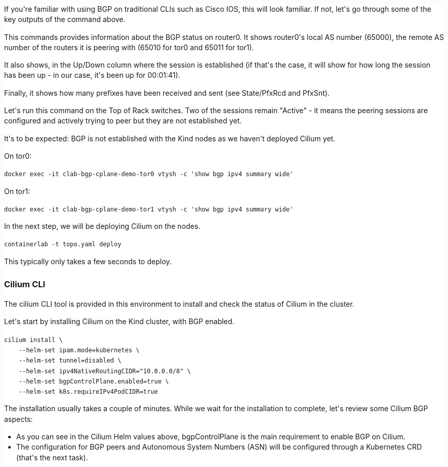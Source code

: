 If you're familiar with using BGP on traditional CLIs such as Cisco IOS, this will look familiar. If not, let's go through some of the key outputs of the command above.

This commands provides information about the BGP status on router0. It shows router0's local AS number (65000), the remote AS number of the routers it is peering with (65010 for tor0 and 65011 for tor1).

It also shows, in the Up/Down column where the session is established (if that's the case, it will show for how long the session has been up - in our case, it's been up for 00:01:41).

Finally, it shows how many prefixes have been received and sent (see State/PfxRcd and PfxSnt).

Let's run this command on the Top of Rack switches. Two of the sessions remain "Active" - it means the peering sessions are configured and actively trying to peer but they are not established yet.

It's to be expected: BGP is not established with the Kind nodes as we haven't deployed Cilium yet.

On tor0:

```
docker exec -it clab-bgp-cplane-demo-tor0 vtysh -c 'show bgp ipv4 summary wide'
```

On tor1:

```
docker exec -it clab-bgp-cplane-demo-tor1 vtysh -c 'show bgp ipv4 summary wide'
```

In the next step, we will be deploying Cilium on the nodes.

```
containerlab -t topo.yaml deploy
```

This typically only takes a few seconds to deploy.

### Cilium CLI

The cilium CLI tool is provided in this environment to install and check the status of Cilium in the cluster.

Let's start by installing Cilium on the Kind cluster, with BGP enabled.

```
cilium install \
    --helm-set ipam.mode=kubernetes \
    --helm-set tunnel=disabled \
    --helm-set ipv4NativeRoutingCIDR="10.0.0.0/8" \
    --helm-set bgpControlPlane.enabled=true \
    --helm-set k8s.requireIPv4PodCIDR=true
```

The installation usually takes a couple of minutes. While we wait for the installation to complete, let's review some Cilium BGP aspects:

- As you can see in the Cilium Helm values above, bgpControlPlane is the main requirement to enable BGP on Cilium.
- The configuration for BGP peers and Autonomous System Numbers (ASN) will be configured through a Kubernetes CRD (that's the next task).
